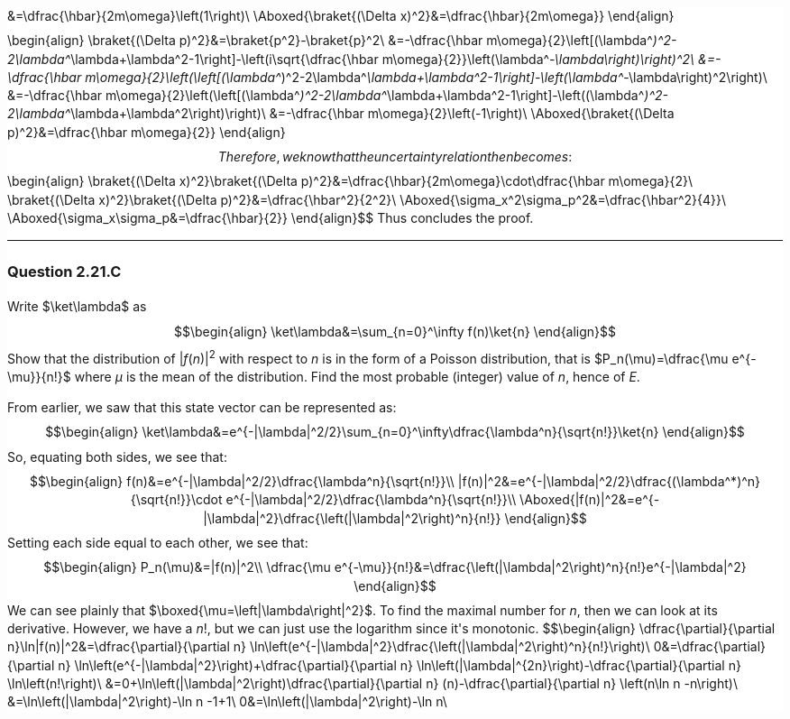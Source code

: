 &=\dfrac{\hbar}{2m\omega}\left(1\right)\\
\Aboxed{\braket{(\Delta x)^2}&=\dfrac{\hbar}{2m\omega}}
\end{align}$$
$$\begin{align}
\braket{(\Delta p)^2}&=\braket{p^2}-\braket{p}^2\\
&=-\dfrac{\hbar m\omega}{2}\left[(\lambda^*)^2-2\lambda^*\lambda+\lambda^2-1\right]-\left(i\sqrt{\dfrac{\hbar m\omega}{2}}\left(\lambda^*-\lambda\right)\right)^2\\
&=-\dfrac{\hbar m\omega}{2}\left(\left[(\lambda^*)^2-2\lambda^*\lambda+\lambda^2-1\right]-\left(\lambda^*-\lambda\right)^2\right)\\
&=-\dfrac{\hbar m\omega}{2}\left(\left[(\lambda^*)^2-2\lambda^*\lambda+\lambda^2-1\right]-\left((\lambda^*)^2-2\lambda^*\lambda+\lambda^2\right)\right)\\
&=-\dfrac{\hbar m\omega}{2}\left(-1\right)\\
\Aboxed{\braket{(\Delta p)^2}&=\dfrac{\hbar m\omega}{2}}
\end{align}$$
Therefore, we know that the uncertainty relation then becomes:
$$\begin{align}
\braket{(\Delta x)^2}\braket{(\Delta p)^2}&=\dfrac{\hbar}{2m\omega}\cdot\dfrac{\hbar m\omega}{2}\\
\braket{(\Delta x)^2}\braket{(\Delta p)^2}&=\dfrac{\hbar^2}{2^2}\\
\Aboxed{\sigma_x^2\sigma_p^2&=\dfrac{\hbar^2}{4}}\\
\Aboxed{\sigma_x\sigma_p&=\dfrac{\hbar}{2}}
\end{align}$$
Thus concludes the proof.

---
### Question 2.21.C
Write $\ket\lambda$ as
$$\begin{align}
\ket\lambda&=\sum_{n=0}^\infty f(n)\ket{n}
\end{align}$$
Show that the distribution of $|f(n)|^2$ with respect to $n$ is in the form of a Poisson distribution, that is $P_n(\mu)=\dfrac{\mu e^{-\mu}}{n!}$ where $\mu$ is the mean of the distribution. Find the most probable (integer) value of $n$, hence of $E$.

From earlier, we saw that this state vector can be represented as:
$$\begin{align}
\ket\lambda&=e^{-|\lambda|^2/2}\sum_{n=0}^\infty\dfrac{\lambda^n}{\sqrt{n!}}\ket{n}
\end{align}$$
So, equating both sides, we see that:
$$\begin{align}
f(n)&=e^{-|\lambda|^2/2}\dfrac{\lambda^n}{\sqrt{n!}}\\
|f(n)|^2&=e^{-|\lambda|^2/2}\dfrac{(\lambda^*)^n}{\sqrt{n!}}\cdot e^{-|\lambda|^2/2}\dfrac{\lambda^n}{\sqrt{n!}}\\
\Aboxed{|f(n)|^2&=e^{-|\lambda|^2}\dfrac{\left(|\lambda|^2\right)^n}{n!}}
\end{align}$$
Setting each side equal to each other, we see that:
$$\begin{align}
P_n(\mu)&=|f(n)|^2\\
\dfrac{\mu e^{-\mu}}{n!}&=\dfrac{\left(|\lambda|^2\right)^n}{n!}e^{-|\lambda|^2}
\end{align}$$
We can see plainly that $\boxed{\mu=\left|\lambda\right|^2}$.
To find the maximal number for $n$, then we can look at its derivative.
However, we have a $n!$, but we can just use the logarithm since it's monotonic.
$$\begin{align}
\dfrac{\partial}{\partial n}\ln|f(n)|^2&=\dfrac{\partial}{\partial n}
\ln\left(e^{-|\lambda|^2}\dfrac{\left(|\lambda|^2\right)^n}{n!}\right)\\
0&=\dfrac{\partial}{\partial n}
\ln\left(e^{-|\lambda|^2}\right)+\dfrac{\partial}{\partial n}
\ln\left(|\lambda|^{2n}\right)-\dfrac{\partial}{\partial n}
\ln\left(n!\right)\\
&=0+\ln\left(|\lambda|^2\right)\dfrac{\partial}{\partial n}
(n)-\dfrac{\partial}{\partial n}
\left(n\ln n -n\right)\\
&=\ln\left(|\lambda|^2\right)-\ln n -1+1\\
0&=\ln\left(|\lambda|^2\right)-\ln n\\
